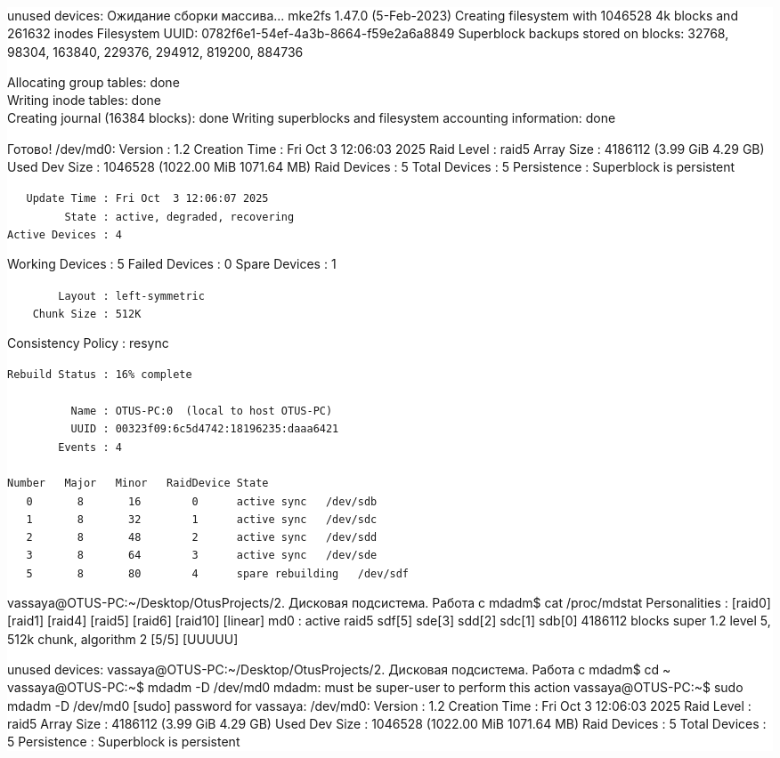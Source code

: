 unused devices: <none>
Ожидание сборки массива...
mke2fs 1.47.0 (5-Feb-2023)
Creating filesystem with 1046528 4k blocks and 261632 inodes
Filesystem UUID: 0782f6e1-54ef-4a3b-8664-f59e2a6a8849
Superblock backups stored on blocks: 
    32768, 98304, 163840, 229376, 294912, 819200, 884736

Allocating group tables: done                            
Writing inode tables: done                            
Creating journal (16384 blocks): done
Writing superblocks and filesystem accounting information: done 

Готово!
/dev/md0:
           Version : 1.2
     Creation Time : Fri Oct  3 12:06:03 2025
        Raid Level : raid5
        Array Size : 4186112 (3.99 GiB 4.29 GB)
     Used Dev Size : 1046528 (1022.00 MiB 1071.64 MB)
      Raid Devices : 5
     Total Devices : 5
       Persistence : Superblock is persistent

       Update Time : Fri Oct  3 12:06:07 2025
             State : active, degraded, recovering 
    Active Devices : 4
   Working Devices : 5
    Failed Devices : 0
     Spare Devices : 1

            Layout : left-symmetric
        Chunk Size : 512K

Consistency Policy : resync

    Rebuild Status : 16% complete

              Name : OTUS-PC:0  (local to host OTUS-PC)
              UUID : 00323f09:6c5d4742:18196235:daaa6421
            Events : 4

    Number   Major   Minor   RaidDevice State
       0       8       16        0      active sync   /dev/sdb
       1       8       32        1      active sync   /dev/sdc
       2       8       48        2      active sync   /dev/sdd
       3       8       64        3      active sync   /dev/sde
       5       8       80        4      spare rebuilding   /dev/sdf
vassaya@OTUS-PC:~/Desktop/OtusProjects/2. Дисковая подсистема. Работа с mdadm$ cat /proc/mdstat
Personalities : [raid0] [raid1] [raid4] [raid5] [raid6] [raid10] [linear] 
md0 : active raid5 sdf[5] sde[3] sdd[2] sdc[1] sdb[0]
      4186112 blocks super 1.2 level 5, 512k chunk, algorithm 2 [5/5] [UUUUU]
      
unused devices: <none>
vassaya@OTUS-PC:~/Desktop/OtusProjects/2. Дисковая подсистема. Работа с mdadm$ cd ~
vassaya@OTUS-PC:~$ mdadm -D /dev/md0
mdadm: must be super-user to perform this action
vassaya@OTUS-PC:~$ sudo mdadm -D /dev/md0
[sudo] password for vassaya: 
/dev/md0:
           Version : 1.2
     Creation Time : Fri Oct  3 12:06:03 2025
        Raid Level : raid5
        Array Size : 4186112 (3.99 GiB 4.29 GB)
     Used Dev Size : 1046528 (1022.00 MiB 1071.64 MB)
      Raid Devices : 5
     Total Devices : 5
       Persistence : Superblock is persistent